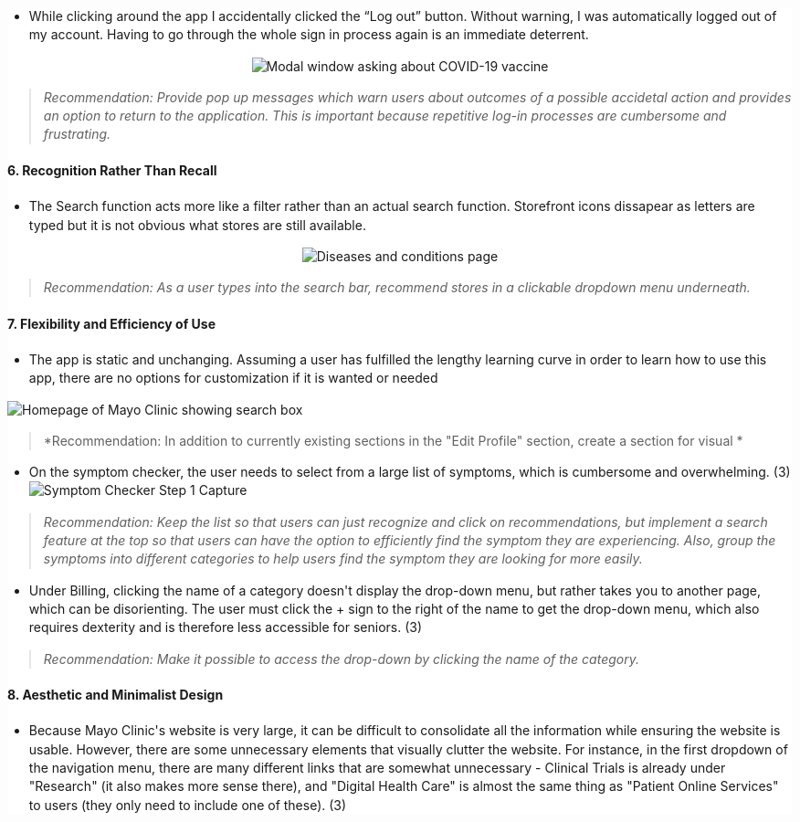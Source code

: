 * While clicking around the app I accidentally clicked the “Log out” button. Without warning, I was automatically logged out of my account. Having to go through the whole sign in process again is an immediate deterrent.  

<p align="center">
  <img src="../Images/appointment-modal-window.PNG" alt="Modal window asking about COVID-19 vaccine" width="700px"/>
</p>

> *Recommendation: Provide pop up messages which warn users about outcomes of a possible accidetal action and provides an option to return to the application. This is important because repetitive log-in processes are cumbersome and frustrating.*

#### 6. Recognition Rather Than Recall
* The Search function acts more like a filter rather than an actual search function. Storefront icons dissapear as letters are typed but it is not obvious what stores are still available. 

<p align="center">
  <img src="../Images/diseases-and-conditions.PNG" alt="Diseases and conditions page" width="500px"/>
</p>

> *Recommendation: As a user types into the search bar, recommend stores in a clickable dropdown menu underneath.*

#### 7. Flexibility and Efficiency of Use
* The app is static and unchanging. Assuming a user has fulfilled the lengthy learning curve in order to learn how to use this app, there are no options for customization if it is wanted or needed

![Homepage of Mayo Clinic showing search box](../Images/homepage.PNG)

> *Recommendation: In addition to currently existing sections in the "Edit Profile" section, create a section for visual *

* On the symptom checker, the user needs to select from a large list of symptoms, which is cumbersome and overwhelming. (3)
![Symptom Checker Step 1 Capture](../Images/symptom-checker-step-1.PNG)

> *Recommendation: Keep the list so that users can just recognize and click on recommendations, but implement a search feature at the top so that users can have the option to efficiently find the symptom they are experiencing. Also, group the symptoms into different categories to help users find the symptom they are looking for more easily.*

* Under Billing, clicking the name of a category doesn't display the drop-down menu, but rather takes you to another page, which can be disorienting. The user must click the + sign to the right of the name to get the drop-down menu, which also requires dexterity and is therefore less accessible for seniors. (3)

> *Recommendation: Make it possible to access the drop-down by clicking the name of the category.*

#### 8. Aesthetic and Minimalist Design
* Because Mayo Clinic's website is very large, it can be difficult to consolidate all the information while ensuring the website is usable. However, there are some unnecessary elements that visually clutter the website. For instance, in the first dropdown of the navigation menu, there are many different links that are somewhat unnecessary - Clinical Trials is already under "Research" (it also makes more sense there), and "Digital Health Care" is almost the same thing as "Patient Online Services" to users (they only need to include one of these). (3)
